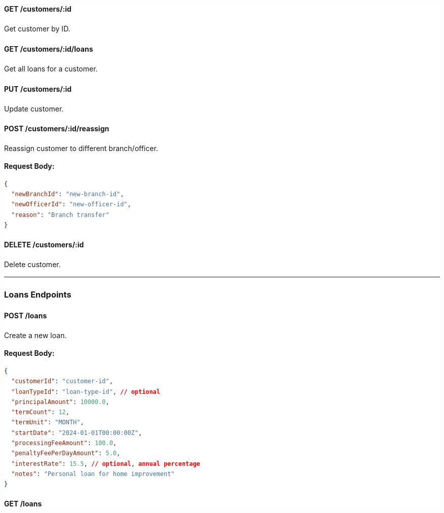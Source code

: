 #### GET /customers/:id

Get customer by ID.

#### GET /customers/:id/loans

Get all loans for a customer.

#### PUT /customers/:id

Update customer.

#### POST /customers/:id/reassign

Reassign customer to different branch/officer.

**Request Body:**

```json
{
  "newBranchId": "new-branch-id",
  "newOfficerId": "new-officer-id",
  "reason": "Branch transfer"
}
```

#### DELETE /customers/:id

Delete customer.

---

### Loans Endpoints

#### POST /loans

Create a new loan.

**Request Body:**

```json
{
  "customerId": "customer-id",
  "loanTypeId": "loan-type-id", // optional
  "principalAmount": 10000.0,
  "termCount": 12,
  "termUnit": "MONTH",
  "startDate": "2024-01-01T00:00:00Z",
  "processingFeeAmount": 100.0,
  "penaltyFeePerDayAmount": 5.0,
  "interestRate": 15.5, // optional, annual percentage
  "notes": "Personal loan for home improvement"
}
```

#### GET /loans
